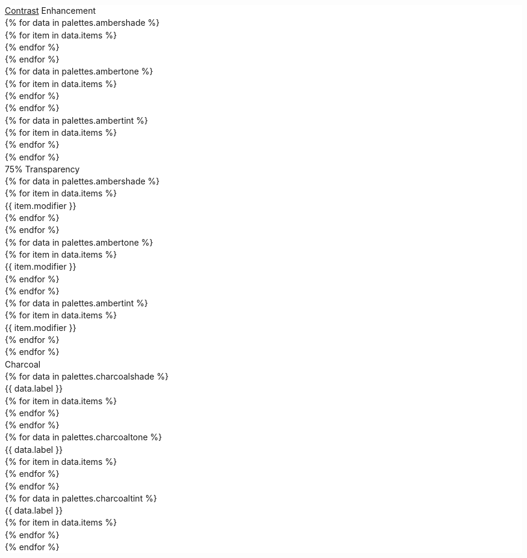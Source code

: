 <div class="flex justify-between items-center"><div class="text-sm font-mono"><u>Contrast</u> Enhancement</div><div class="flex justify-center items-center">{% for data in palettes.ambershade %}<div class="padding-b-px flex flex-column flex-wrap justify-between items-center"><div class="flex flex-wrap justify-start items-center">{% for item in data.items %}<div class="flex flex-column justify-center items-center"><div class="-margin-r-2 margin-t-2 width-10 height-8 filter contrast-10 {{ item.class }} curve-border-md shadow-dreamy"></div></div>{% endfor %}</div>{% endfor %}</div><div class="padding-b-px flex flex-column flex-wrap justify-between items-center">{% for data in palettes.ambertone %}<div class="flex flex-wrap justify-start items-center">{% for item in data.items %}<div class="flex flex-column justify-center items-center"><div class="-margin-r-2 margin-t-2 width-10 height-8 filter contrast-10 {{ item.class }} curve-border-md shadow-dreamy"></div></div>{% endfor %}</div>{% endfor %}</div><div class="padding-b-px flex flex-column flex-wrap justify-between items-center">{% for data in palettes.ambertint %}<div class="flex flex-wrap justify-start items-center">{% for item in data.items %}<div class="flex flex-column justify-center items-center"><div class="-margin-r-2 margin-t-2 width-10 height-8 filter contrast-10 {{ item.class }} curve-border-md shadow-dreamy"></div></div>{% endfor %}</div>{% endfor %}</div></div></div>

<div class="margin-b-12 flex justify-between items-center"><div class="text-sm font-mono">75% Transparency</div><div class="flex justify-center items-center">{% for data in palettes.ambershade %}<div class="padding-b-px flex flex-column flex-wrap justify-between items-center"><div class="flex flex-wrap justify-start items-center">{% for item in data.items %}<div class="flex flex-column justify-center items-center"><div class="-margin-r-2 margin-y-2 width-10 height-8 bg-opacity-75 {{ item.class }} curve-border-md shadow-dreamy"></div><div class="padding-x-2 text-sm text-white font-mono gap-tight-1 {{ item.marker }} curve-border-lg">{{ item.modifier }}</div></div>{% endfor %}</div>{% endfor %}</div><div class="padding-b-px flex flex-column flex-wrap justify-between items-center">{% for data in palettes.ambertone %}<div class="flex flex-wrap justify-start items-center">{% for item in data.items %}<div class="flex flex-column justify-center items-center"><div class="-margin-r-2 margin-y-2 width-10 height-8 bg-opacity-75 {{ item.class }} curve-border-md shadow-dreamy"></div><div class="padding-x-2 text-sm text-white font-mono gap-tight-1 {{ item.marker }} curve-border-lg">{{ item.modifier }}</div></div>{% endfor %}</div>{% endfor %}</div><div class="padding-b-px flex flex-column flex-wrap justify-between items-center">{% for data in palettes.ambertint %}<div class="flex flex-wrap justify-start items-center">{% for item in data.items %}<div class="flex flex-column justify-center items-center"><div class="-margin-r-2 margin-y-2 width-10 height-8 bg-opacity-75 {{ item.class }} curve-border-md shadow-dreamy"></div><div class="padding-x-2 text-sm text-white font-mono gap-tight-1 {{ item.marker }} curve-border-lg">{{ item.modifier }}</div></div>{% endfor %}</div>{% endfor %}</div></div></div>


<div class="padding-b-14 flex justify-between items-center"><div class="text-xl-3 font-mono">Charcoal</div><div class="flex justify-center items-center">{% for data in palettes.charcoalshade %}<div class="padding-b-px flex flex-column flex-wrap justify-between items-center"><div class="padding-x-2 text-sm font-mono gap-tight-1 text-white bg-tint-granite-5 curve-border-lg">{{ data.label }}</div><div class="flex flex-wrap justify-start items-center">{% for item in data.items %}<div class="flex flex-column justify-center items-center"><div class="-margin-r-2 margin-t-2 width-10 height-10 {{ item.class }} curve-border-md shadow-dreamy"></div></div>{% endfor %}</div>{% endfor %}</div><div class="padding-b-px flex flex-column flex-wrap justify-between items-center">{% for data in palettes.charcoaltone %}<div class="padding-x-2 text-sm text-white font-mono gap-tight-1 bg-tint-granite-5 curve-border-lg">{{ data.label }}</div><div class="flex flex-wrap justify-start items-center">{% for item in data.items %}<div class="flex flex-column justify-center items-center"><div class="-margin-r-2 margin-t-2 width-10 height-10 {{ item.class }} curve-border-md shadow-dreamy"></div></div>{% endfor %}</div>{% endfor %}</div><div class="padding-b-px flex flex-column flex-wrap justify-between items-center">{% for data in palettes.charcoaltint %}<div class="padding-x-2 text-sm text-white font-mono gap-tight-1 bg-tint-granite-5 curve-border-lg">{{ data.label }}</div><div class="flex flex-wrap justify-start items-center">{% for item in data.items %}<div class="flex flex-column justify-center items-center"><div class="-margin-r-2 margin-t-2 width-10 height-10 {{ item.class }} curve-border-md shadow-dreamy"></div></div>{% endfor %}</div>{% endfor %}</div></div></div>
